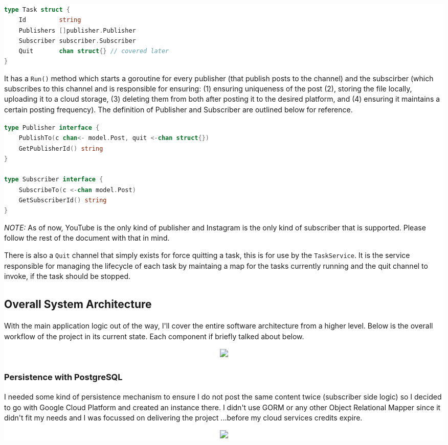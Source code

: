 ```go
type Task struct {
	Id         string
	Publishers []publisher.Publisher
	Subscriber subscriber.Subscriber
	Quit       chan struct{} // covered later
}
```

It has a `Run()` method which starts a goroutine for every publisher (that publish posts to the channel) and the subscirber (which subscribes to this channel and is responsible for ensuring: (1) ensuring uniqueness of the post (2), storing the file locally, uploading it to a cloud storage, (3) deleting them from both after posting it to the desired platform, and (4) ensuring it maintains a certain posting frequency). The definition of Publisher and Subscriber are outlined below for reference.

```go
type Publisher interface {
	PublishTo(c chan<- model.Post, quit <-chan struct{})
	GetPublisherId() string
}

type Subscriber interface {
	SubscribeTo(c <-chan model.Post)
	GetSubscriberId() string
}
```

_NOTE:_ As of now, YouTube is the only kind of publisher and Instagram is the only kind of subscriber that is supported. Please follow the rest of the document with that in mind.

There is also a `Quit` channel that simply exists for force quitting a task, this is for use by the `TaskService`. It is the service responsible for managing the lifecycle of each task by maintaing a map for the tasks currently running and the quit channel to invoke, if the task should be stopped.

## Overall System Architecture

With the main application logic out of the way, I'll cover the entire software architecture from a higher level. Below is the overall workflow of the project in its current state. Each component if briefly talked about below.

<p align="center">
	<img src="https://i.imgur.com/hIDl8D2.png">
</p>

### Persistence with PostgreSQL

I needed some kind of persistence mechanism to ensure I do not post the same content twice (subscriber side logic) so I decided to go with Google Cloud Platform and created an instance there. I didn't use GORM or any other Object Relational Mapper since it didn't fit my needs and I was focussed on delivering the project ...before my cloud services credits expire.

<p align="center">
	<img src="https://i.imgur.com/FltiJVn.jpg">
</p>
